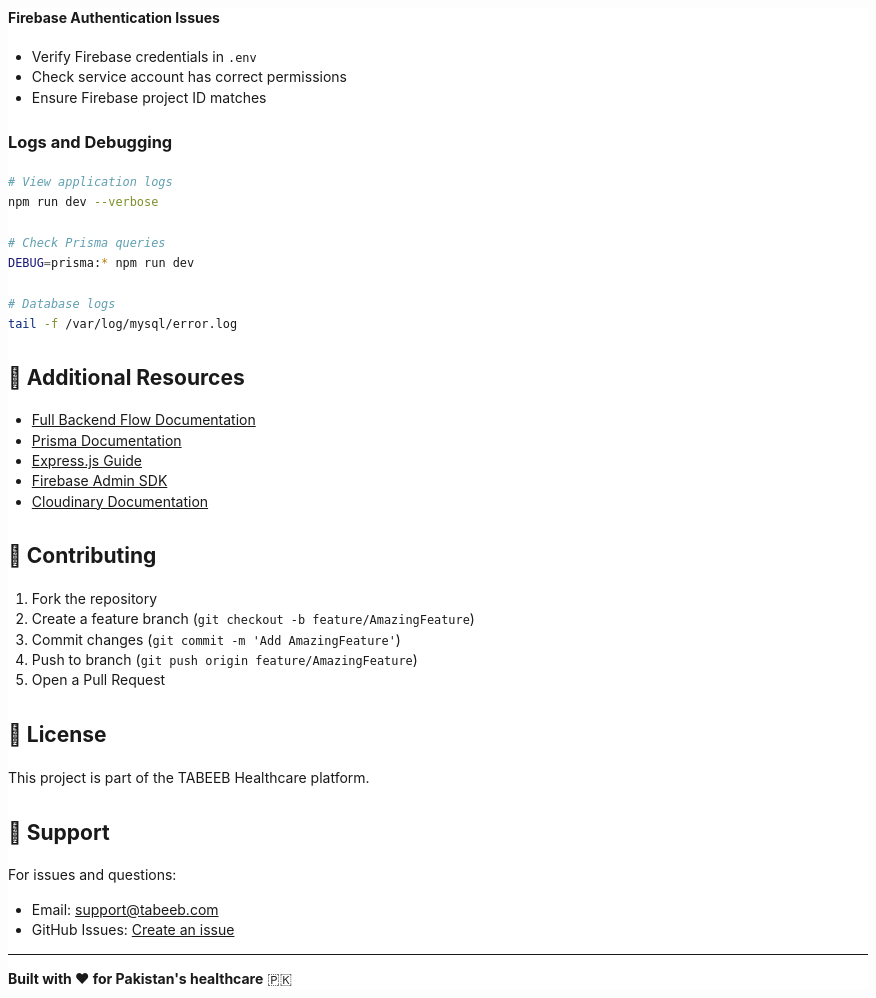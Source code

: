 #### Firebase Authentication Issues
- Verify Firebase credentials in `.env`
- Check service account has correct permissions
- Ensure Firebase project ID matches

### Logs and Debugging

```bash
# View application logs
npm run dev --verbose

# Check Prisma queries
DEBUG=prisma:* npm run dev

# Database logs
tail -f /var/log/mysql/error.log
```

## 📖 Additional Resources

- [Full Backend Flow Documentation](./BACKEND_FLOW_DOCUMENTATION.md)
- [Prisma Documentation](https://www.prisma.io/docs/)
- [Express.js Guide](https://expressjs.com/)
- [Firebase Admin SDK](https://firebase.google.com/docs/admin/setup)
- [Cloudinary Documentation](https://cloudinary.com/documentation)

## 👥 Contributing

1. Fork the repository
2. Create a feature branch (`git checkout -b feature/AmazingFeature`)
3. Commit changes (`git commit -m 'Add AmazingFeature'`)
4. Push to branch (`git push origin feature/AmazingFeature`)
5. Open a Pull Request

## 📝 License

This project is part of the TABEEB Healthcare platform.

## 🤝 Support

For issues and questions:
- Email: support@tabeeb.com
- GitHub Issues: [Create an issue](https://github.com/moeez4316/TABEEB-Healthcare/issues)

---

**Built with ❤️ for Pakistan's healthcare** 🇵🇰
